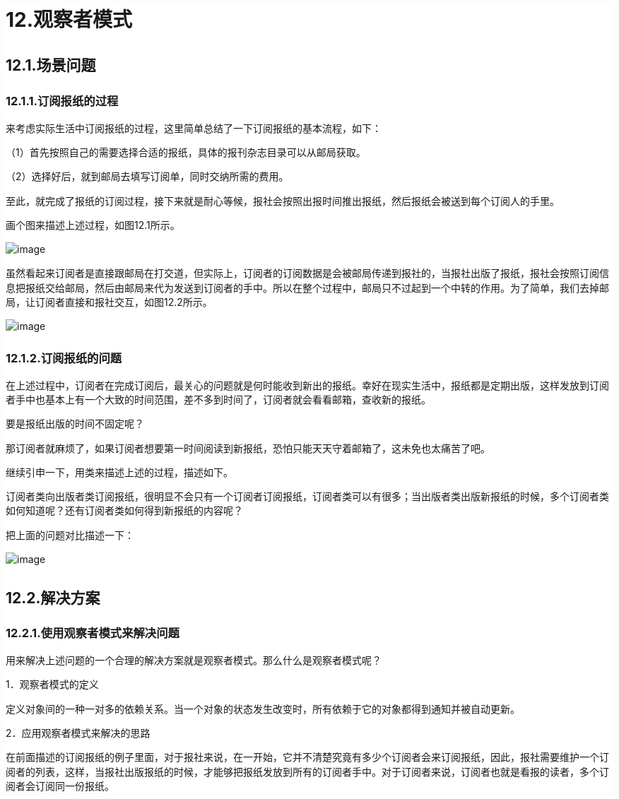 # 12.观察者模式

## 12.1.场景问题

### 12.1.1.订阅报纸的过程

来考虑实际生活中订阅报纸的过程，这里简单总结了一下订阅报纸的基本流程，如下：

（1）首先按照自己的需要选择合适的报纸，具体的报刊杂志目录可以从邮局获取。

（2）选择好后，就到邮局去填写订阅单，同时交纳所需的费用。

至此，就完成了报纸的订阅过程，接下来就是耐心等候，报社会按照出报时间推出报纸，然后报纸会被送到每个订阅人的手里。

画个图来描述上述过程，如图12.1所示。

![image](https://clsaa-markdown-imgbed-1252032169.cos.ap-shanghai.myqcloud.com/very-java/2019-04-01-045717.png)

虽然看起来订阅者是直接跟邮局在打交道，但实际上，订阅者的订阅数据是会被邮局传递到报社的，当报社出版了报纸，报社会按照订阅信息把报纸交给邮局，然后由邮局来代为发送到订阅者的手中。所以在整个过程中，邮局只不过起到一个中转的作用。为了简单，我们去掉邮局，让订阅者直接和报社交互，如图12.2所示。

![image](https://clsaa-markdown-imgbed-1252032169.cos.ap-shanghai.myqcloud.com/very-java/2019-04-01-045856.png)

### 12.1.2.订阅报纸的问题

在上述过程中，订阅者在完成订阅后，最关心的问题就是何时能收到新出的报纸。幸好在现实生活中，报纸都是定期出版，这样发放到订阅者手中也基本上有一个大致的时间范围，差不多到时间了，订阅者就会看看邮箱，查收新的报纸。

要是报纸出版的时间不固定呢？

那订阅者就麻烦了，如果订阅者想要第一时间阅读到新报纸，恐怕只能天天守着邮箱了，这未免也太痛苦了吧。

继续引申一下，用类来描述上述的过程，描述如下。

订阅者类向出版者类订阅报纸，很明显不会只有一个订阅者订阅报纸，订阅者类可以有很多；当出版者类出版新报纸的时候，多个订阅者类如何知道呢？还有订阅者类如何得到新报纸的内容呢？

把上面的问题对比描述一下：

![image](https://clsaa-markdown-imgbed-1252032169.cos.ap-shanghai.myqcloud.com/very-java/2019-04-01-045948.png)

## 12.2.解决方案

### 12.2.1.使用观察者模式来解决问题

用来解决上述问题的一个合理的解决方案就是观察者模式。那么什么是观察者模式呢？

1．观察者模式的定义

定义对象间的一种一对多的依赖关系。当一个对象的状态发生改变时，所有依赖于它的对象都得到通知并被自动更新。

2．应用观察者模式来解决的思路

在前面描述的订阅报纸的例子里面，对于报社来说，在一开始，它并不清楚究竟有多少个订阅者会来订阅报纸，因此，报社需要维护一个订阅者的列表，这样，当报社出版报纸的时候，才能够把报纸发放到所有的订阅者手中。对于订阅者来说，订阅者也就是看报的读者，多个订阅者会订阅同一份报纸。
